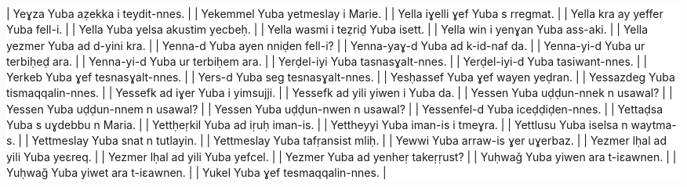 | Yeɣza Yuba aẓekka i teydit-nnes. |
| Yekemmel Yuba yetmeslay i Marie. |
| Yella iɣelli ɣef Yuba s rregmat. |
| Yella kra ay yeffer Yuba fell-i. |
| Yella Yuba yelsa akustim yecbeḥ. |
| Yella wasmi i teẓriḍ Yuba isett. |
| Yella win i yenɣan Yuba ass-aki. |
| Yella yezmer Yuba ad d-yini kra. |
| Yenna-d Yuba ayen nniḍen fell-i? |
| Yenna-yaɣ-d Yuba ad k-id-naf da. |
| Yenna-yi-d Yuba ur terbiḥeḍ ara. |
| Yenna-yi-d Yuba ur terbiḥem ara. |
| Yerḍel-iyi Yuba tasnasɣalt-nnes. |
| Yerḍel-iyi-d Yuba tasiwant-nnes. |
| Yerkeb Yuba ɣef tesnasɣalt-nnes. |
| Yers-d Yuba seg tesnasɣalt-nnes. |
| Yesḥassef Yuba ɣef wayen yeḍran. |
| Yessazdeg Yuba tismaqqalin-nnes. |
| Yessefk ad iɣer Yuba i yimsujji. |
| Yessefk ad yili yiwen i Yuba da. |
| Yessen Yuba uḍḍun-nnek n usawal? |
| Yessen Yuba uḍḍun-nnem n usawal? |
| Yessen Yuba uḍḍun-nwen n usawal? |
| Yessenfel-d Yuba iceḍḍiḍen-nnes. |
| Yettaḍsa Yuba s uɣdebbu n Maria. |
| Yettḥeṛkil Yuba ad iṛuḥ iman-is. |
| Yettheyyi Yuba iman-is i tmeɣra. |
| Yettlusu Yuba iselsa n waytma-s. |
| Yettmeslay Yuba snat n tutlayin. |
| Yettmeslay Yuba tafṛansist mliḥ. |
| Yewwi Yuba arraw-is ɣer uɣerbaz. |
| Yezmer lḥal ad yili Yuba yeɛreq. |
| Yezmer lḥal ad yili Yuba yefcel. |
| Yezmer Yuba ad yenheṛ takeṛṛust? |
| Yuḥwaǧ Yuba yiwen ara t-iɛawnen. |
| Yuḥwaǧ Yuba yiwet ara t-iɛawnen. |
| Yukel Yuba ɣef tesmaqqalin-nnes. |